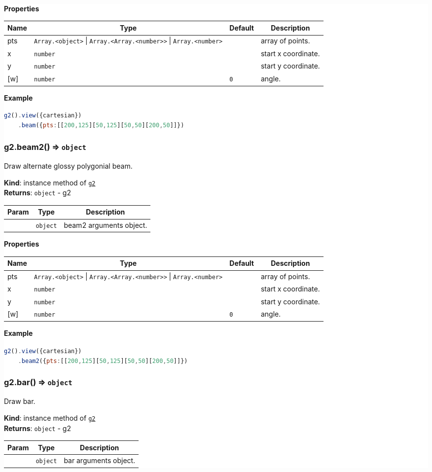 **Properties**

| Name | Type | Default | Description |
| --- | --- | --- | --- |
| pts | <code>Array.&lt;object&gt;</code> \| <code>Array.&lt;Array.&lt;number&gt;&gt;</code> \| <code>Array.&lt;number&gt;</code> |  | array of points. |
| x | <code>number</code> |  | start x coordinate. |
| y | <code>number</code> |  | start y coordinate. |
| [w] | <code>number</code> | <code>0</code> | angle. |

**Example**  
```js
g2().view({cartesian})
    .beam({pts:[[200,125][50,125][50,50][200,50]]})
```
<a name="g2+beam2"></a>

### g2.beam2() ⇒ <code>object</code>
Draw alternate glossy polygonial beam.

**Kind**: instance method of [<code>g2</code>](#g2)  
**Returns**: <code>object</code> - g2  

| Param | Type | Description |
| --- | --- | --- |
|  | <code>object</code> | beam2 arguments object. |

**Properties**

| Name | Type | Default | Description |
| --- | --- | --- | --- |
| pts | <code>Array.&lt;object&gt;</code> \| <code>Array.&lt;Array.&lt;number&gt;&gt;</code> \| <code>Array.&lt;number&gt;</code> |  | array of points. |
| x | <code>number</code> |  | start x coordinate. |
| y | <code>number</code> |  | start y coordinate. |
| [w] | <code>number</code> | <code>0</code> | angle. |

**Example**  
```js
g2().view({cartesian})
    .beam2({pts:[[200,125][50,125][50,50][200,50]]})
```
<a name="g2+bar"></a>

### g2.bar() ⇒ <code>object</code>
Draw bar.

**Kind**: instance method of [<code>g2</code>](#g2)  
**Returns**: <code>object</code> - g2  

| Param | Type | Description |
| --- | --- | --- |
|  | <code>object</code> | bar arguments object. |
